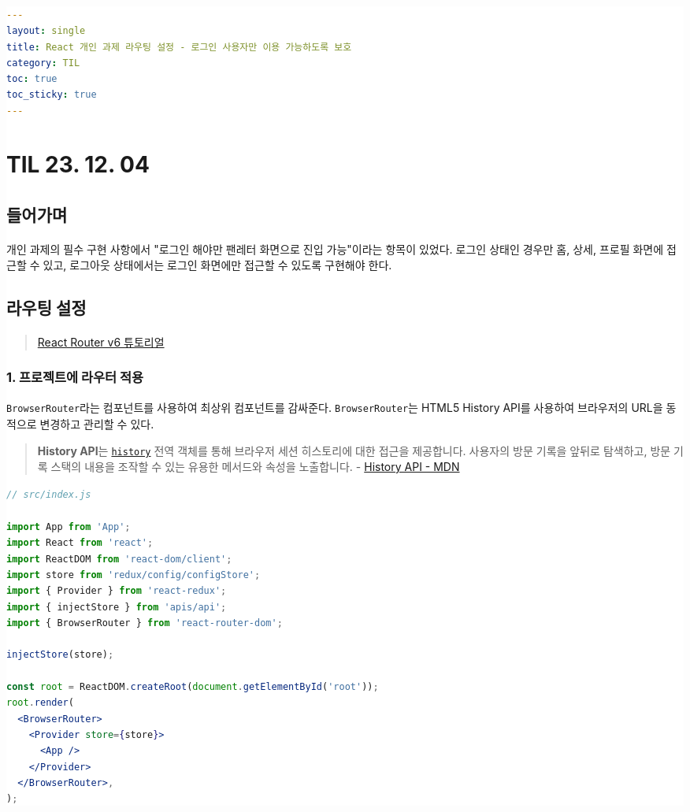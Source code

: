 ```yaml
---
layout: single
title: React 개인 과제 라우팅 설정 - 로그인 사용자만 이용 가능하도록 보호
category: TIL
toc: true
toc_sticky: true
---
```


# TIL 23. 12. 04

## 들어가며

개인 과제의 필수 구현 사항에서 "로그인 해야만 팬레터 화면으로 진입 가능"이라는 항목이 있었다. 로그인 상태인 경우만 홈, 상세, 프로필 화면에 접근할 수 있고, 로그아웃 상태에서는 로그인 화면에만 접근할 수 있도록 구현해야 한다. 

## 라우팅 설정

> [React Router v6 튜토리얼](https://velog.io/@velopert/react-router-v6-tutorial)

### 1. 프로젝트에 라우터 적용

`BrowserRouter`라는 컴포넌트를 사용하여 최상위 컴포넌트를 감싸준다. `BrowserRouter`는 HTML5 History API를 사용하여 브라우저의 URL을 동적으로 변경하고 관리할 수 있다.

> **History API**는 [`history`](https://developer.mozilla.org/ko/docs/Web/API/Window/history) 전역 객체를 통해 브라우저 세션 히스토리에 대한 접근을 제공합니다. 사용자의 방문 기록을 앞뒤로 탐색하고, 방문 기록 스택의 내용을 조작할 수 있는 유용한 메서드와 속성을 노출합니다. - [History API - MDN](https://developer.mozilla.org/ko/docs/Web/API/History_API)

```jsx
// src/index.js

import App from 'App';
import React from 'react';
import ReactDOM from 'react-dom/client';
import store from 'redux/config/configStore';
import { Provider } from 'react-redux';
import { injectStore } from 'apis/api';
import { BrowserRouter } from 'react-router-dom';

injectStore(store);

const root = ReactDOM.createRoot(document.getElementById('root'));
root.render(
  <BrowserRouter>
    <Provider store={store}>
      <App />
    </Provider>
  </BrowserRouter>,
);
```
